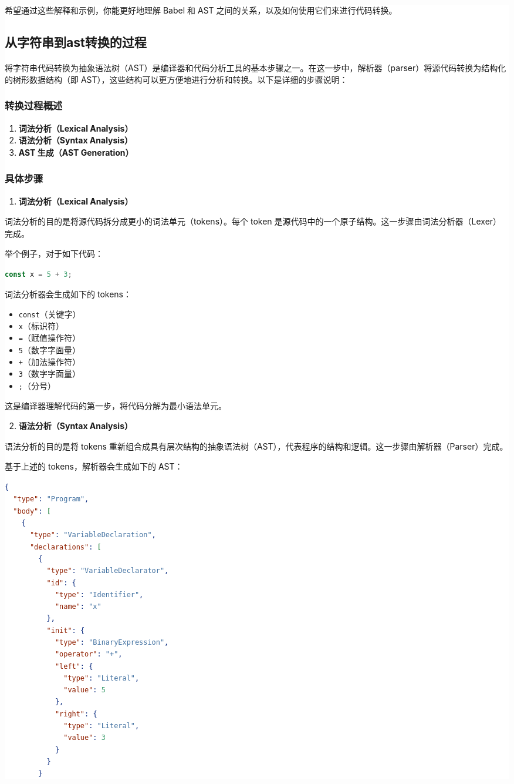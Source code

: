 希望通过这些解释和示例，你能更好地理解 Babel 和 AST 之间的关系，以及如何使用它们来进行代码转换。

## 从字符串到ast转换的过程

将字符串代码转换为抽象语法树（AST）是编译器和代码分析工具的基本步骤之一。在这一步中，解析器（parser）将源代码转换为结构化的树形数据结构（即 AST），这些结构可以更方便地进行分析和转换。以下是详细的步骤说明：

### 转换过程概述

1. **词法分析（Lexical Analysis）**
2. **语法分析（Syntax Analysis）**
3. **AST 生成（AST Generation）**

### 具体步骤

1. **词法分析（Lexical Analysis）**

词法分析的目的是将源代码拆分成更小的词法单元（tokens）。每个 token 是源代码中的一个原子结构。这一步骤由词法分析器（Lexer）完成。

举个例子，对于如下代码：

```javascript
const x = 5 + 3;
```

词法分析器会生成如下的 tokens：

- `const`（关键字）
- `x`（标识符）
- `=`（赋值操作符）
- `5`（数字字面量）
- `+`（加法操作符）
- `3`（数字字面量）
- `;`（分号）

这是编译器理解代码的第一步，将代码分解为最小语法单元。

2. **语法分析（Syntax Analysis）**

语法分析的目的是将 tokens 重新组合成具有层次结构的抽象语法树（AST），代表程序的结构和逻辑。这一步骤由解析器（Parser）完成。

基于上述的 tokens，解析器会生成如下的 AST：

```json
{
  "type": "Program",
  "body": [
    {
      "type": "VariableDeclaration",
      "declarations": [
        {
          "type": "VariableDeclarator",
          "id": {
            "type": "Identifier",
            "name": "x"
          },
          "init": {
            "type": "BinaryExpression",
            "operator": "+",
            "left": {
              "type": "Literal",
              "value": 5
            },
            "right": {
              "type": "Literal",
              "value": 3
            }
          }
        }
```